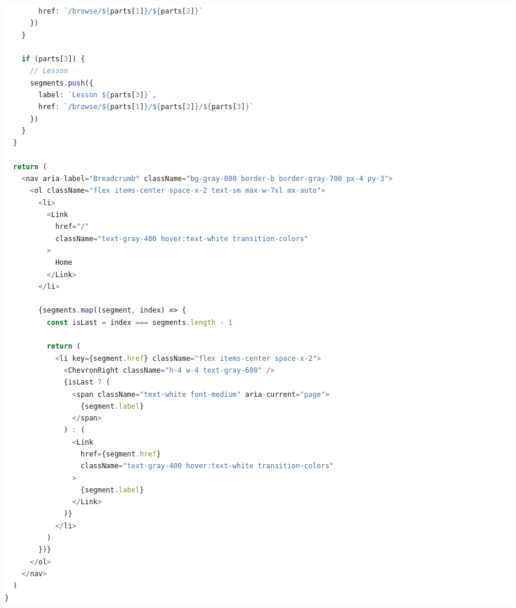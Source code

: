 ```typescript
        href: `/browse/${parts[1]}/${parts[2]}`
      })
    }

    if (parts[3]) {
      // Lesson
      segments.push({
        label: `Lesson ${parts[3]}`,
        href: `/browse/${parts[1]}/${parts[2]}/${parts[3]}`
      })
    }
  }

  return (
    <nav aria-label="Breadcrumb" className="bg-gray-800 border-b border-gray-700 px-4 py-3">
      <ol className="flex items-center space-x-2 text-sm max-w-7xl mx-auto">
        <li>
          <Link
            href="/"
            className="text-gray-400 hover:text-white transition-colors"
          >
            Home
          </Link>
        </li>

        {segments.map((segment, index) => {
          const isLast = index === segments.length - 1

          return (
            <li key={segment.href} className="flex items-center space-x-2">
              <ChevronRight className="h-4 w-4 text-gray-600" />
              {isLast ? (
                <span className="text-white font-medium" aria-current="page">
                  {segment.label}
                </span>
              ) : (
                <Link
                  href={segment.href}
                  className="text-gray-400 hover:text-white transition-colors"
                >
                  {segment.label}
                </Link>
              )}
            </li>
          )
        })}
      </ol>
    </nav>
  )
}
```
